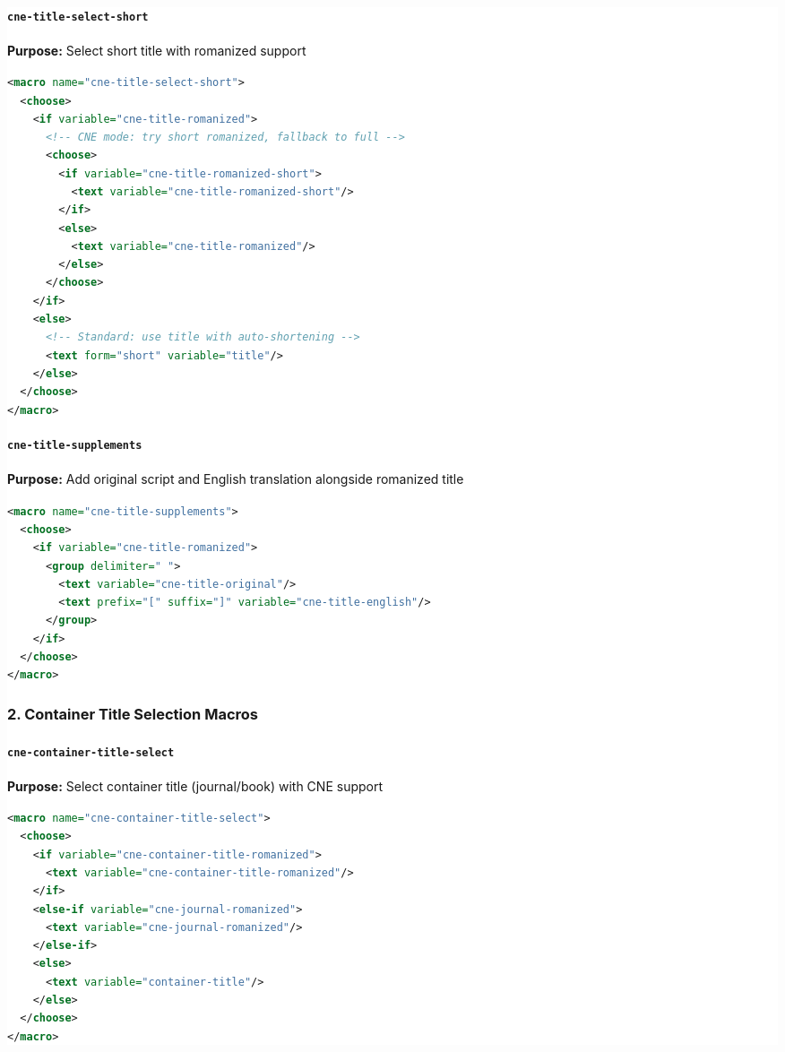 #### `cne-title-select-short`
**Purpose:** Select short title with romanized support

```xml
<macro name="cne-title-select-short">
  <choose>
    <if variable="cne-title-romanized">
      <!-- CNE mode: try short romanized, fallback to full -->
      <choose>
        <if variable="cne-title-romanized-short">
          <text variable="cne-title-romanized-short"/>
        </if>
        <else>
          <text variable="cne-title-romanized"/>
        </else>
      </choose>
    </if>
    <else>
      <!-- Standard: use title with auto-shortening -->
      <text form="short" variable="title"/>
    </else>
  </choose>
</macro>
```

#### `cne-title-supplements`
**Purpose:** Add original script and English translation alongside romanized title

```xml
<macro name="cne-title-supplements">
  <choose>
    <if variable="cne-title-romanized">
      <group delimiter=" ">
        <text variable="cne-title-original"/>
        <text prefix="[" suffix="]" variable="cne-title-english"/>
      </group>
    </if>
  </choose>
</macro>
```

### 2. Container Title Selection Macros

#### `cne-container-title-select`
**Purpose:** Select container title (journal/book) with CNE support

```xml
<macro name="cne-container-title-select">
  <choose>
    <if variable="cne-container-title-romanized">
      <text variable="cne-container-title-romanized"/>
    </if>
    <else-if variable="cne-journal-romanized">
      <text variable="cne-journal-romanized"/>
    </else-if>
    <else>
      <text variable="container-title"/>
    </else>
  </choose>
</macro>
```
